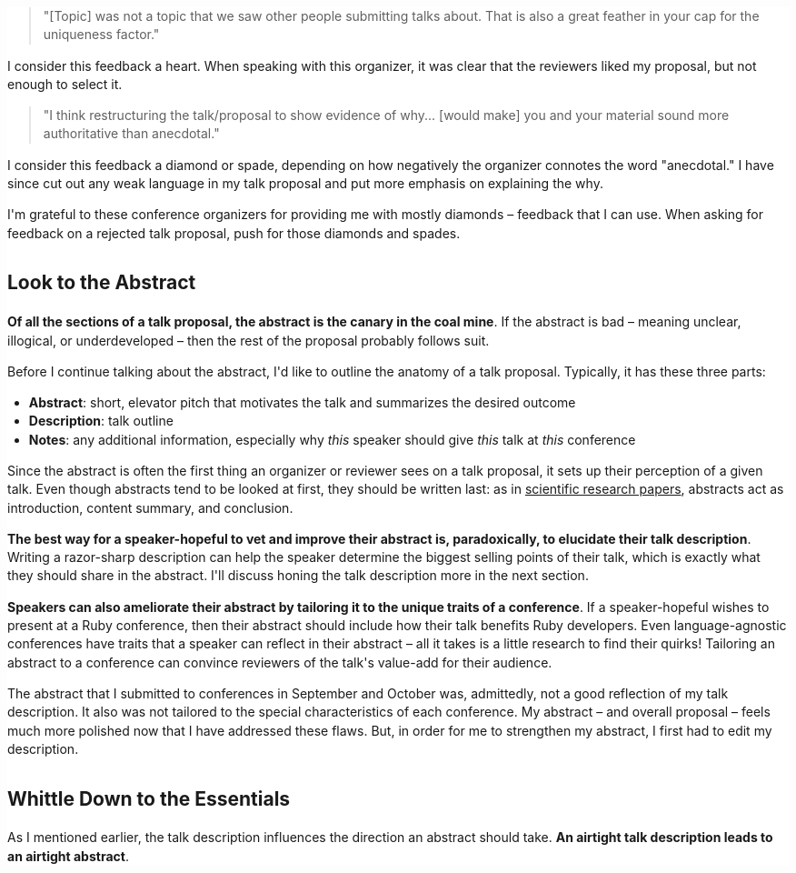 > "[Topic] was not a topic that we saw other people submitting talks about. That is also a great feather in your cap for the uniqueness factor."

I consider this feedback a heart. When speaking with this organizer, it was clear that the reviewers liked my proposal, but not enough to select it.

> "I think restructuring the talk/proposal to show evidence of why... [would make] you and your material sound more authoritative than anecdotal."

I consider this feedback a diamond or spade, depending on how negatively the organizer connotes the word "anecdotal." I have since cut out any weak language in my talk proposal and put more emphasis on explaining the why.

I'm grateful to these conference organizers for providing me with mostly diamonds – feedback that I can use. When asking for feedback on a rejected talk proposal, push for those diamonds and spades.

## Look to the Abstract

**Of all the sections of a talk proposal, the abstract is the canary in the coal mine**. If the abstract is bad – meaning unclear, illogical, or underdeveloped – then the rest of the proposal probably follows suit.

Before I continue talking about the abstract, I'd like to outline the anatomy of a talk proposal. Typically, it has these three parts:

* **Abstract**: short, elevator pitch that motivates the talk and summarizes the desired outcome
* **Description**: talk outline
* **Notes**: any additional information, especially why _this_ speaker should give _this_ talk at _this_ conference

Since the abstract is often the first thing an organizer or reviewer sees on a talk proposal, it sets up their perception of a given talk. Even though abstracts tend to be looked at first, they should be written last: as in [scientific research papers](https://www.ncbi.nlm.nih.gov/pmc/articles/PMC3136027/), abstracts act as introduction, content summary, and conclusion.

**The best way for a speaker-hopeful to vet and improve their abstract is, paradoxically, to elucidate their talk description**. Writing a razor-sharp description can help the speaker determine the biggest selling points of their talk, which is exactly what they should share in the abstract. I'll discuss honing the talk description more in the next section.

**Speakers can also ameliorate their abstract by tailoring it to the unique traits of a conference**. If a speaker-hopeful wishes to present at a Ruby conference, then their abstract should include how their talk benefits Ruby developers. Even language-agnostic conferences have traits that a speaker can reflect in their abstract – all it takes is a little research to find their quirks! Tailoring an abstract to a conference can convince reviewers of the talk's value-add for their audience.

The abstract that I submitted to conferences in September and October was, admittedly, not a good reflection of my talk description. It also was not tailored to the special characteristics of each conference. My abstract – and overall proposal – feels much more polished now that I have addressed these flaws. But, in order for me to strengthen my abstract, I first had to edit my description.

## Whittle Down to the Essentials

As I mentioned earlier, the talk description influences the direction an abstract should take. **An airtight talk description leads to an airtight abstract**.
